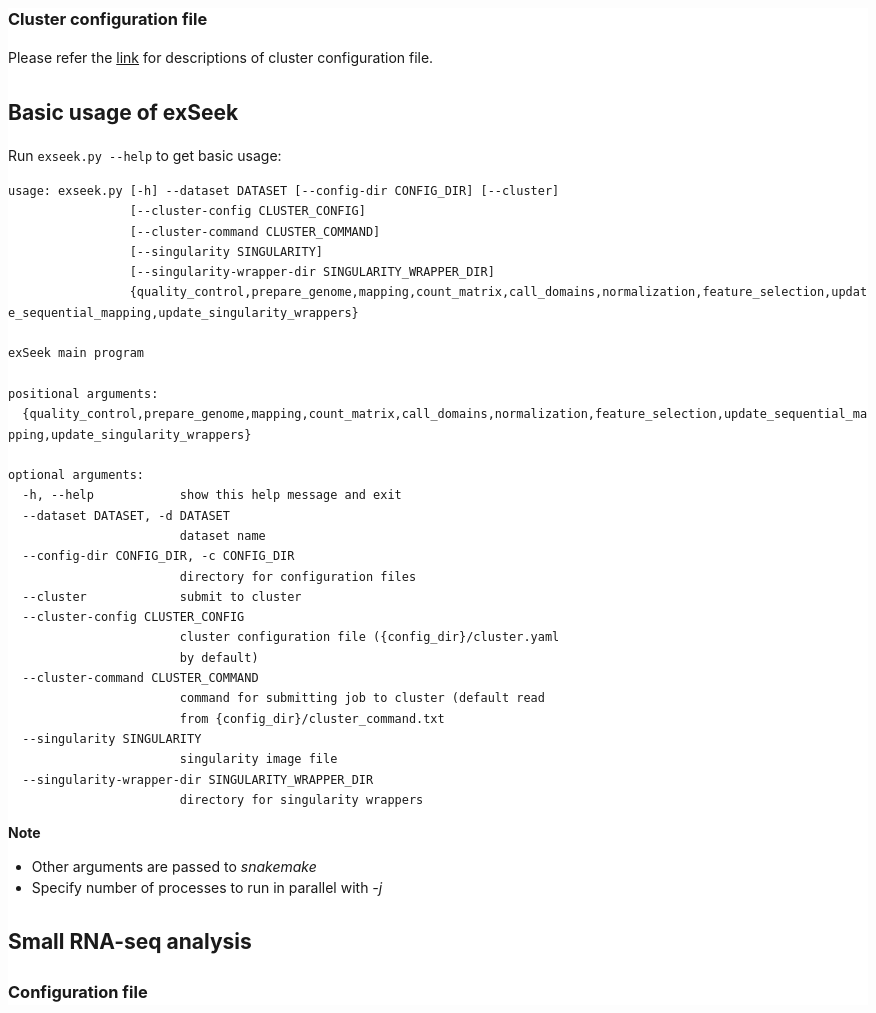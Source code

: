 ### Cluster configuration file

Please refer the [link](https://snakemake.readthedocs.io/en/stable/snakefiles/configuration.html#cluster-configuration) for descriptions of cluster configuration file.

## Basic usage of exSeek

Run `exseek.py --help` to get basic usage:

```text
usage: exseek.py [-h] --dataset DATASET [--config-dir CONFIG_DIR] [--cluster]
                 [--cluster-config CLUSTER_CONFIG]
                 [--cluster-command CLUSTER_COMMAND]
                 [--singularity SINGULARITY]
                 [--singularity-wrapper-dir SINGULARITY_WRAPPER_DIR]
                 {quality_control,prepare_genome,mapping,count_matrix,call_domains,normalization,feature_selection,update_sequential_mapping,update_singularity_wrappers}

exSeek main program

positional arguments:
  {quality_control,prepare_genome,mapping,count_matrix,call_domains,normalization,feature_selection,update_sequential_mapping,update_singularity_wrappers}

optional arguments:
  -h, --help            show this help message and exit
  --dataset DATASET, -d DATASET
                        dataset name
  --config-dir CONFIG_DIR, -c CONFIG_DIR
                        directory for configuration files
  --cluster             submit to cluster
  --cluster-config CLUSTER_CONFIG
                        cluster configuration file ({config_dir}/cluster.yaml
                        by default)
  --cluster-command CLUSTER_COMMAND
                        command for submitting job to cluster (default read
                        from {config_dir}/cluster_command.txt
  --singularity SINGULARITY
                        singularity image file
  --singularity-wrapper-dir SINGULARITY_WRAPPER_DIR
                        directory for singularity wrappers
```

**Note**

* Other arguments are passed to _snakemake_
* Specify number of processes to run in parallel with _-j_

## Small RNA-seq analysis

### Configuration file
